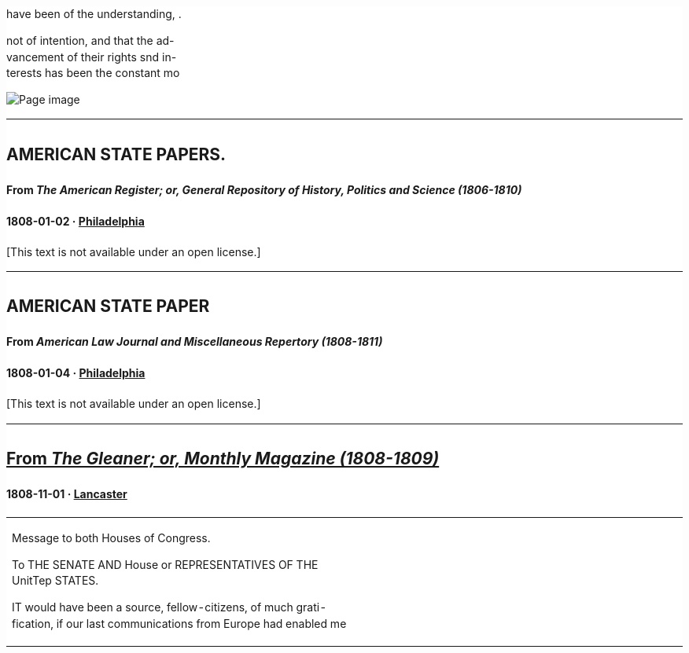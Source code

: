   
have been of the understanding, .  
  
not of intention, and that the ad-  
vancement of their rights snd in-  
terests has been the constant mo
</td><td style="width: 50%; max-height: 75%; margin: auto; display: block;">
<img alt="Page image" src="https://iiif.archive.org/image/iiif/2/sim_american-register-or-general-repository-of-history_the-american-register-o_1808_4%2Fsim_american-register-or-general-repository-of-history_the-american-register-o_1808_4_jp2.zip%2Fsim_american-register-or-general-repository-of-history_the-american-register-o_1808_4_jp2%2Fsim_american-register-or-general-repository-of-history_the-american-register-o_1808_4_0244.jp2/pct:7.294429708222812,2.969502407704655,86.24005305039788,83.12600321027287/,600/0/default.jpg"/>
</td>
</tr></table>

---

## AMERICAN STATE PAPERS.

#### From _The American Register; or, General Repository of History, Politics and Science (1806-1810)_

#### 1808-01-02 &middot; [Philadelphia](http://dbpedia.org/resource/Philadelphia)

[This text is not available under an open license.]

---

## AMERICAN STATE PAPER

#### From _American Law Journal and Miscellaneous Repertory (1808-1811)_

#### 1808-01-04 &middot; [Philadelphia](http://dbpedia.org/resource/Philadelphia)

[This text is not available under an open license.]

---

## [From _The Gleaner; or, Monthly Magazine (1808-1809)_](https://archive.org/details/sim_monthly-magazine_1808-11_1_3/page/n45/mode/1up?view=theater)

#### 1808-11-01 &middot; [Lancaster](http://dbpedia.org/resource/Lancaster%2C_Pennsylvania)

<table style="width: 100%;"><tr><td style="width: 50%">

  
Message to both Houses of Congress.  
  
To THE SENATE AND House or REPRESENTATIVES OF THE  
UnitTep STATES.  
  
IT would have been a source, fellow-citizens, of much grati-  
fication, if our last communications from Europe had enabled me  
  